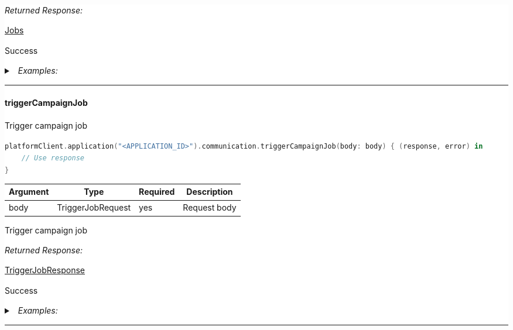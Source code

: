 *Returned Response:*




[Jobs](#Jobs)

Success




<details><summary><i>&nbsp; Examples:</i></summary></details>









---


#### triggerCampaignJob
Trigger campaign job




```swift
platformClient.application("<APPLICATION_ID>").communication.triggerCampaignJob(body: body) { (response, error) in
    // Use response
}
```





| Argument | Type | Required | Description |
| -------- | ---- | -------- | ----------- |
| body | TriggerJobRequest | yes | Request body |


Trigger campaign job

*Returned Response:*




[TriggerJobResponse](#TriggerJobResponse)

Success




<details><summary><i>&nbsp; Examples:</i></summary></details>









---
